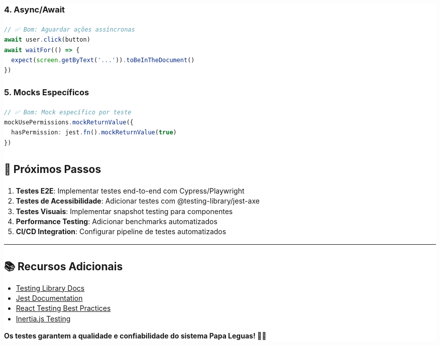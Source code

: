### 4. **Async/Await**
```typescript
// ✅ Bom: Aguardar ações assíncronas
await user.click(button)
await waitFor(() => {
  expect(screen.getByText('...')).toBeInTheDocument()
})
```

### 5. **Mocks Específicos**
```typescript
// ✅ Bom: Mock específico por teste
mockUsePermissions.mockReturnValue({
  hasPermission: jest.fn().mockReturnValue(true)
})
```

## 🎯 Próximos Passos

1. **Testes E2E**: Implementar testes end-to-end com Cypress/Playwright
2. **Testes de Acessibilidade**: Adicionar testes com @testing-library/jest-axe
3. **Testes Visuais**: Implementar snapshot testing para componentes
4. **Performance Testing**: Adicionar benchmarks automatizados
5. **CI/CD Integration**: Configurar pipeline de testes automatizados

---

## 📚 Recursos Adicionais

- [Testing Library Docs](https://testing-library.com/docs/)
- [Jest Documentation](https://jestjs.io/docs/getting-started)
- [React Testing Best Practices](https://kentcdodds.com/blog/common-mistakes-with-react-testing-library)
- [Inertia.js Testing](https://inertiajs.com/testing)

**Os testes garantem a qualidade e confiabilidade do sistema Papa Leguas! 🚀✅** 